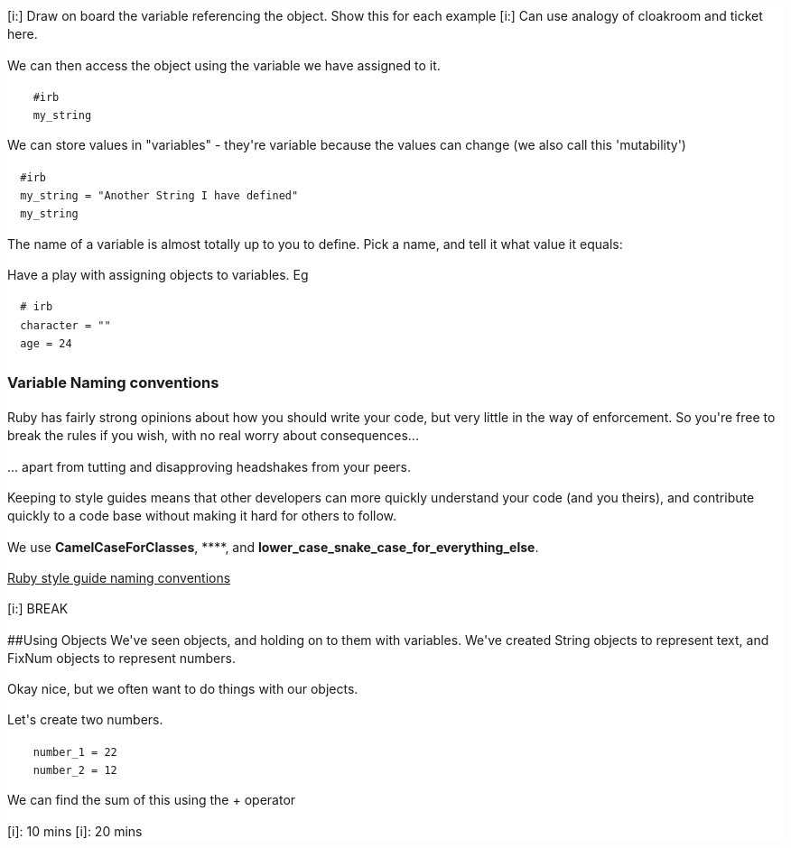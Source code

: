 [i:] Draw on board the variable referencing the object.  Show this for each example
[i:] Can use analogy of cloakroom and ticket here.

We can then access the object using the variable we have assigned to it.

```
	#irb
	my_string
```

We can store values in "variables" - they're variable because the values can change (we also call this 'mutability')

```
  #irb
  my_string = "Another String I have defined"
  my_string
```


The name of a variable is almost totally up to you to define. Pick a name, and tell it what value it equals:

Have a play with assigning objects to variables. Eg

```
  # irb
  character = ""
  age = 24
```

### Variable Naming conventions

Ruby has fairly strong opinions about how you should write your code, but very little in the way of enforcement. So you're free to break the rules if you wish, with no real worry about consequences...

... apart from tutting and disapproving headshakes from your peers.

Keeping to style guides means that other developers can more quickly understand your code (and you theirs), and contribute quickly to a code base without making it hard for others to follow.

We use **CamelCaseForClasses**, ****, and **lower_case_snake_case_for_everything_else**.

[Ruby style guide naming conventions](https://github.com/bbatsov/ruby-style-guide#naming)

[i:] BREAK

##Using Objects
We've seen objects, and holding on to them with variables. We've created String objects to represent text, and FixNum objects to represent numbers.

Okay nice, but we often want to do things with our objects.

Let's create two numbers.
```
	number_1 = 22
	number_2 = 12
```

We can find the sum of this using the + operator


[i]: 10 mins
[i]: 20 mins